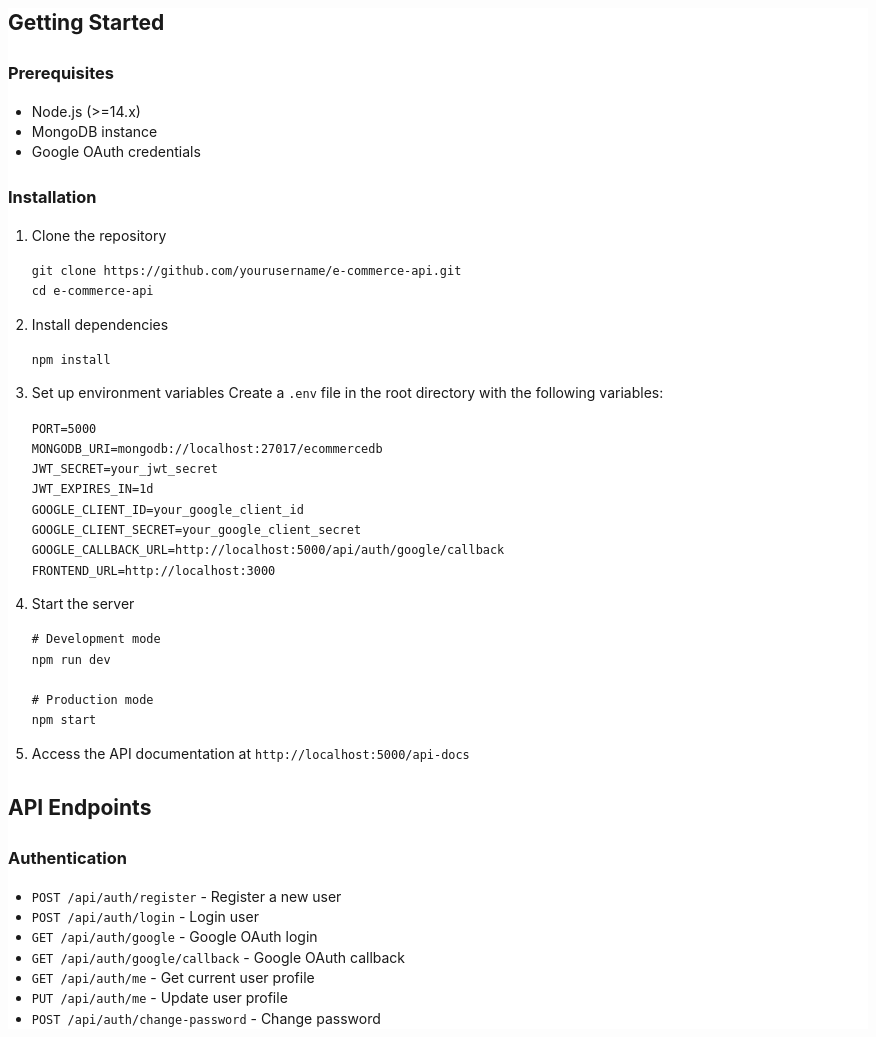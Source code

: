 ## Getting Started

### Prerequisites

- Node.js (>=14.x)
- MongoDB instance
- Google OAuth credentials

### Installation

1. Clone the repository
   ```
   git clone https://github.com/yourusername/e-commerce-api.git
   cd e-commerce-api
   ```

2. Install dependencies
   ```
   npm install
   ```

3. Set up environment variables
   Create a `.env` file in the root directory with the following variables:
   ```
   PORT=5000
   MONGODB_URI=mongodb://localhost:27017/ecommercedb
   JWT_SECRET=your_jwt_secret
   JWT_EXPIRES_IN=1d
   GOOGLE_CLIENT_ID=your_google_client_id
   GOOGLE_CLIENT_SECRET=your_google_client_secret
   GOOGLE_CALLBACK_URL=http://localhost:5000/api/auth/google/callback
   FRONTEND_URL=http://localhost:3000
   ```

4. Start the server
   ```
   # Development mode
   npm run dev
   
   # Production mode
   npm start
   ```

5. Access the API documentation at `http://localhost:5000/api-docs`

## API Endpoints

### Authentication

- `POST /api/auth/register` - Register a new user
- `POST /api/auth/login` - Login user
- `GET /api/auth/google` - Google OAuth login
- `GET /api/auth/google/callback` - Google OAuth callback
- `GET /api/auth/me` - Get current user profile
- `PUT /api/auth/me` - Update user profile
- `POST /api/auth/change-password` - Change password
